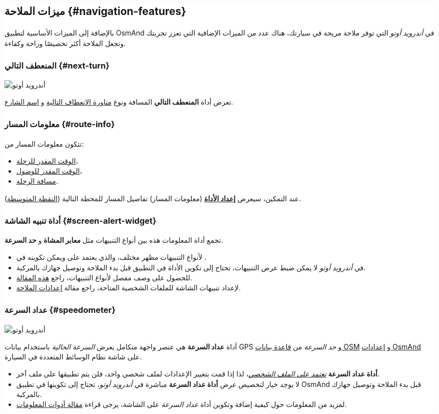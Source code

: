 
## ميزات الملاحة {#navigation-features}

بالإضافة إلى الميزات الأساسية لتطبيق OsmAnd في *أندرويد أوتو* التي توفر ملاحة مريحة في سيارتك، هناك عدد من الميزات الإضافية التي تعزز تجربتك وتجعل الملاحة أكثر تخصيصًا وراحة وكفاءة.  


### المنعطف التالي {#next-turn}

![أندرويد أوتو](@site/static/img/navigation/auto-car/android_auto_alert_widget.png)

تعرض أداة **المنعطف التالي** المسافة ونوع [مناورة الانعطاف التالية](../widgets/nav-widgets.md#next-turn) و [اسم الشارع](../widgets/nav-widgets.md#street-name).

### معلومات المسار {#route-info}

تتكون معلومات المسار من:

- [الوقت المقدر للرحلة](../widgets/nav-widgets.md#time-to-destination)،
- [الوقت المقدر للوصول](../widgets/nav-widgets.md#time-to-destination)،
- [مسافة الرحلة](../widgets/nav-widgets.md#distance-to-destination).

عند التمكين، سيعرض [**إعداد الأداة**](#eta-next-stop) (معلومات المسار) تفاصيل المسار للمحطة التالية ([النقطة المتوسطة](../navigation/setup/route-navigation.md#intermediate-destinations)).


### أداة تنبيه الشاشة {#screen-alert-widget}

تجمع أداة المعلومات هذه بين أنواع التنبيهات مثل **معابر المشاة** و **حد السرعة**.

- لأنواع التنبيهات مظهر مختلف، والذي يعتمد على **<Translate android="true" ids="driving_region"/>** ويمكن تكوينه في *<Translate android="true" ids="shared_string_menu,configure_profile,routing_settings_2,screen_alerts"/>*.
- في *أندرويد أوتو* لا يمكن ضبط عرض التنبيهات، تحتاج إلى تكوين الأداة في التطبيق قبل بدء الملاحة وتوصيل جهازك بالمركبة.
- للحصول على وصف مفصل لأنواع التنبيهات، راجع [هذه المقالة](../widgets/nav-widgets.md#alert-types).
- لإعداد تنبيهات الشاشة للملفات الشخصية المتاحة، راجع مقالة [إعدادات الملاحة](../navigation/guidance/navigation-settings.md#screen-alerts).  


### عداد السرعة {#speedometer}

![أندرويد أوتو](@site/static/img/navigation/auto-car/speedometer_3_android.png)

أداة **عداد السرعة** هي عنصر واجهة متكامل يعرض *السرعة الحالية* باستخدام بيانات GPS و *حد السرعة* من [قاعدة بيانات OSM](https://wiki.openstreetmap.org/wiki/Key:maxspeed) و [إعدادات OsmAnd](../navigation/guidance/voice-navigation.md#speed-limit) على شاشة نظام الوسائط المتعددة في السيارة.

- **أداة عداد السرعة** [*تعتمد على الملف الشخصي*](../personal/profiles.md)، لذا إذا قمت بتغيير الإعدادات لملف شخصي واحد، فلن يتم تطبيقها على ملف آخر.
- لا يوجد خيار لتخصيص عرض **أداة عداد السرعة** مباشرة في *أندرويد أوتو*، تحتاج إلى تكوينها في تطبيق OsmAnd قبل بدء الملاحة وتوصيل جهازك بالمركبة.
- لمزيد من المعلومات حول كيفية إضافة وتكوين أداة *عداد السرعة* على الشاشة، يرجى قراءة [مقالة أدوات المعلومات](../widgets/info-widgets.md#speedometer).
